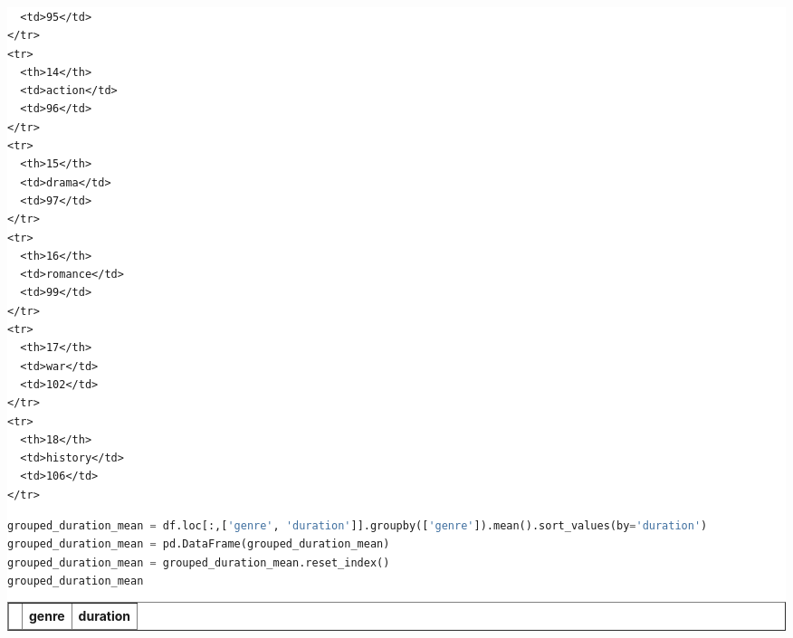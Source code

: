       <td>95</td>
    </tr>
    <tr>
      <th>14</th>
      <td>action</td>
      <td>96</td>
    </tr>
    <tr>
      <th>15</th>
      <td>drama</td>
      <td>97</td>
    </tr>
    <tr>
      <th>16</th>
      <td>romance</td>
      <td>99</td>
    </tr>
    <tr>
      <th>17</th>
      <td>war</td>
      <td>102</td>
    </tr>
    <tr>
      <th>18</th>
      <td>history</td>
      <td>106</td>
    </tr>
  </tbody>
</table>
</div>




```python
grouped_duration_mean = df.loc[:,['genre', 'duration']].groupby(['genre']).mean().sort_values(by='duration')
grouped_duration_mean = pd.DataFrame(grouped_duration_mean)
grouped_duration_mean = grouped_duration_mean.reset_index()
grouped_duration_mean
```




<div>
<style scoped>
    .dataframe tbody tr th:only-of-type {
        vertical-align: middle;
    }

    .dataframe tbody tr th {
        vertical-align: top;
    }

    .dataframe thead th {
        text-align: right;
    }
</style>
<table border="1" class="dataframe">
  <thead>
    <tr style="text-align: right;">
      <th></th>
      <th>genre</th>
      <th>duration</th>
    </tr>
  </thead>
  <tbody>